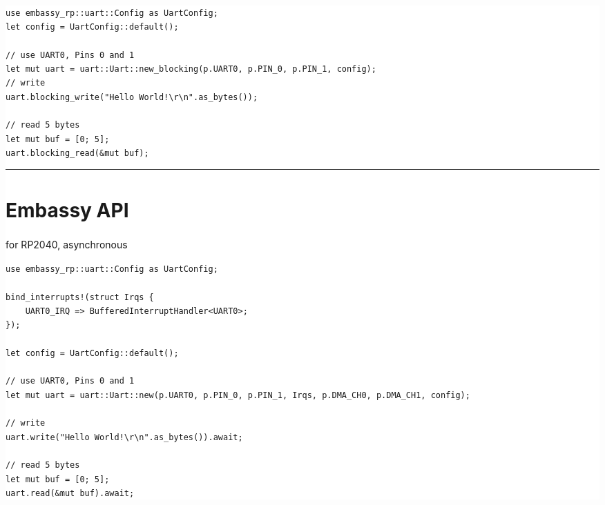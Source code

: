 </div>

```rust{all|1|1,2|4,5|6,7|9,10,11}
use embassy_rp::uart::Config as UartConfig;
let config = UartConfig::default();

// use UART0, Pins 0 and 1
let mut uart = uart::Uart::new_blocking(p.UART0, p.PIN_0, p.PIN_1, config);
// write
uart.blocking_write("Hello World!\r\n".as_bytes());

// read 5 bytes
let mut buf = [0; 5];
uart.blocking_read(&mut buf);
```


---

# Embassy API
for RP2040, asynchronous

```rust{all|1|3-5|7|9,10|12,13|15,16,17}
use embassy_rp::uart::Config as UartConfig;

bind_interrupts!(struct Irqs {
    UART0_IRQ => BufferedInterruptHandler<UART0>;
});

let config = UartConfig::default();

// use UART0, Pins 0 and 1
let mut uart = uart::Uart::new(p.UART0, p.PIN_0, p.PIN_1, Irqs, p.DMA_CH0, p.DMA_CH1, config);

// write
uart.write("Hello World!\r\n".as_bytes()).await;

// read 5 bytes
let mut buf = [0; 5];
uart.read(&mut buf).await;
```
